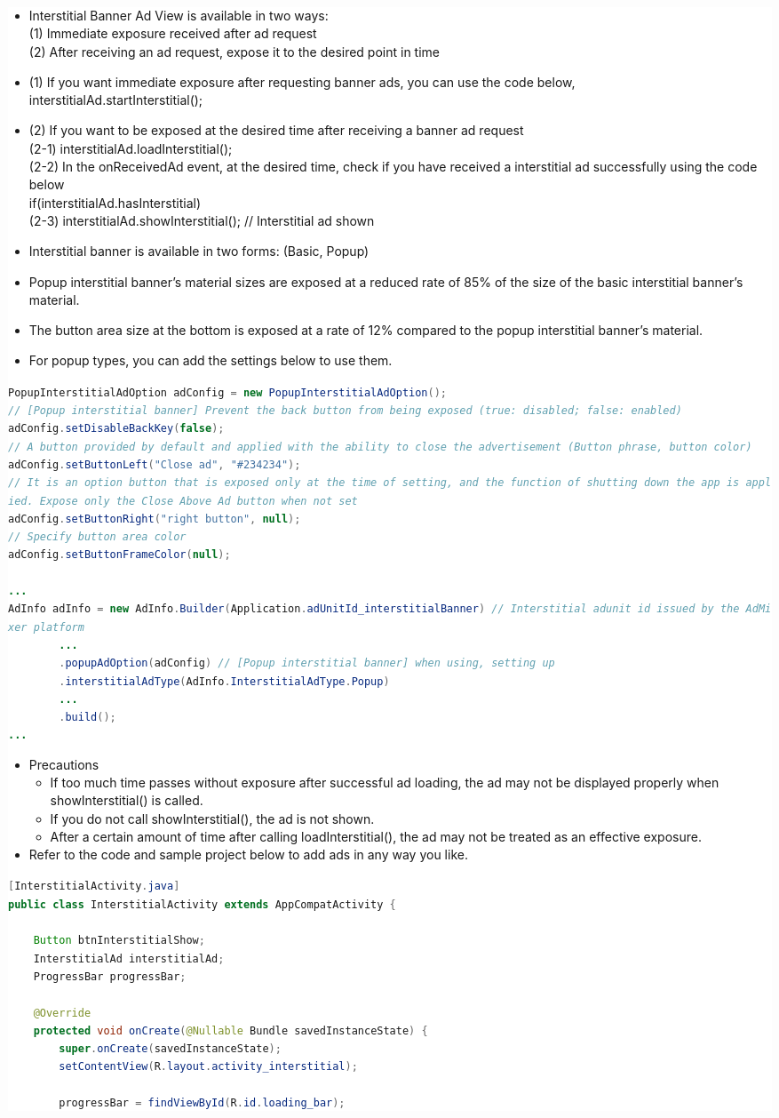 - Interstitial Banner Ad View is available in two ways:        
  (1) Immediate exposure received after ad request   
  (2) After receiving an ad request, expose it to the desired point in time   
- (1) If you want immediate exposure after requesting banner ads, you can use the code below,   
  interstitialAd.startInterstitial();   
- (2) If you want to be exposed at the desired time after receiving a banner ad request       
  (2-1) interstitialAd.loadInterstitial();       
  (2-2) In the onReceivedAd event, at the desired time, check if you have received a interstitial ad successfully using the code below   
  if(interstitialAd.hasInterstitial)   
  (2-3) interstitialAd.showInterstitial(); // Interstitial ad shown   
     
- Interstitial banner is available in two forms: (Basic, Popup)   
- Popup interstitial banner’s material sizes are exposed at a reduced rate of 85% of the size of the basic interstitial banner’s material.   
- The button area size at the bottom is exposed at a rate of 12% compared to the popup interstitial banner’s material.   
- For popup types, you can add the settings below to use them.   
```java
PopupInterstitialAdOption adConfig = new PopupInterstitialAdOption();
// [Popup interstitial banner] Prevent the back button from being exposed (true: disabled; false: enabled)
adConfig.setDisableBackKey(false);
// A button provided by default and applied with the ability to close the advertisement (Button phrase, button color)
adConfig.setButtonLeft("Close ad", "#234234");
// It is an option button that is exposed only at the time of setting, and the function of shutting down the app is applied. Expose only the Close Above Ad button when not set
adConfig.setButtonRight("right button", null);
// Specify button area color
adConfig.setButtonFrameColor(null);

...
AdInfo adInfo = new AdInfo.Builder(Application.adUnitId_interstitialBanner) // Interstitial adunit id issued by the AdMixer platform
        ...
        .popupAdOption(adConfig) // [Popup interstitial banner] when using, setting up
        .interstitialAdType(AdInfo.InterstitialAdType.Popup)
        ...
        .build();
...

```
- Precautions
    - If too much time passes without exposure after successful ad loading, the ad may not be displayed properly when showInterstitial() is called.
    - If you do not call showInterstitial(), the ad is not shown.
    - After a certain amount of time after calling loadInterstitial(), the ad may not be treated as an effective exposure.
- Refer to the code and sample project below to add ads in any way you like.

```java
[InterstitialActivity.java]
public class InterstitialActivity extends AppCompatActivity {

    Button btnInterstitialShow;
    InterstitialAd interstitialAd;
    ProgressBar progressBar;

    @Override
    protected void onCreate(@Nullable Bundle savedInstanceState) {
        super.onCreate(savedInstanceState);
        setContentView(R.layout.activity_interstitial);

        progressBar = findViewById(R.id.loading_bar);
```